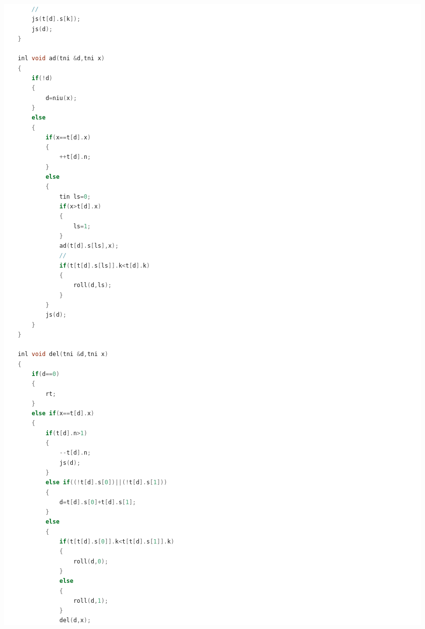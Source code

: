 ``` cpp
		//
		js(t[d].s[k]);
		js(d);
	}
	
	inl void ad(tni &d,tni x)
	{
		if(!d)
		{
			d=niu(x);
		}
		else
		{
			if(x==t[d].x)
			{
				++t[d].n;
			}
			else
			{
				tin ls=0;
				if(x>t[d].x)
				{
					ls=1;
				}
				ad(t[d].s[ls],x);
				//
				if(t[t[d].s[ls]].k<t[d].k)
				{
					roll(d,ls);
				}
			}
			js(d);
		}
	}
	
	inl void del(tni &d,tni x)
	{
		if(d==0)
		{
			rt;
		}
		else if(x==t[d].x)
		{
			if(t[d].n>1)
			{
				--t[d].n;
				js(d);
			}
			else if((!t[d].s[0])||(!t[d].s[1]))
			{
				d=t[d].s[0]+t[d].s[1];
			}
			else
			{
				if(t[t[d].s[0]].k<t[t[d].s[1]].k)
				{
					roll(d,0);
				}
				else
				{
					roll(d,1);
				}
				del(d,x);
```